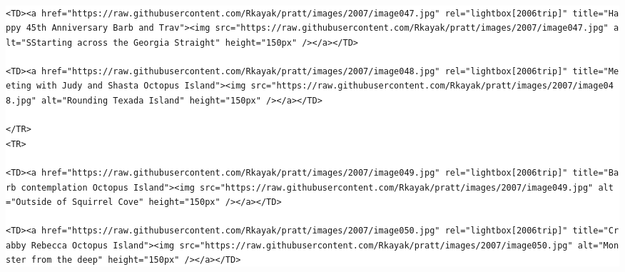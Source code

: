 	<TD><a href="https://raw.githubusercontent.com/Rkayak/pratt/images/2007/image047.jpg" rel="lightbox[2006trip]" title="Happy 45th Anniversary Barb and Trav"><img src="https://raw.githubusercontent.com/Rkayak/pratt/images/2007/image047.jpg" alt="SStarting across the Georgia Straight" height="150px" /></a></TD>

	<TD><a href="https://raw.githubusercontent.com/Rkayak/pratt/images/2007/image048.jpg" rel="lightbox[2006trip]" title="Meeting with Judy and Shasta Octopus Island"><img src="https://raw.githubusercontent.com/Rkayak/pratt/images/2007/image048.jpg" alt="Rounding Texada Island" height="150px" /></a></TD>

	</TR>
	<TR>

	<TD><a href="https://raw.githubusercontent.com/Rkayak/pratt/images/2007/image049.jpg" rel="lightbox[2006trip]" title="Barb contemplation Octopus Island"><img src="https://raw.githubusercontent.com/Rkayak/pratt/images/2007/image049.jpg" alt="Outside of Squirrel Cove" height="150px" /></a></TD>

	<TD><a href="https://raw.githubusercontent.com/Rkayak/pratt/images/2007/image050.jpg" rel="lightbox[2006trip]" title="Crabby Rebecca Octopus Island"><img src="https://raw.githubusercontent.com/Rkayak/pratt/images/2007/image050.jpg" alt="Monster from the deep" height="150px" /></a></TD>
